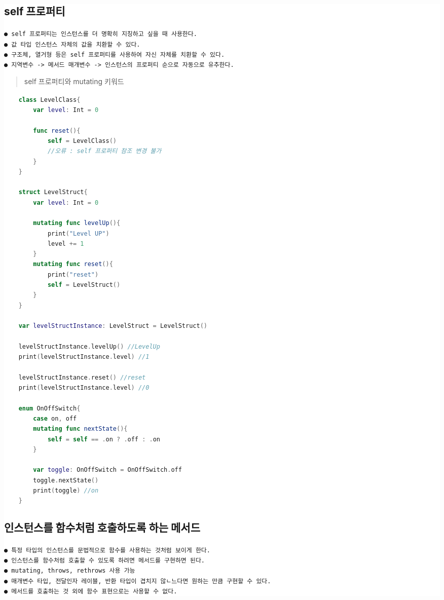 ## self 프로퍼티
    ● self 프로퍼티는 인스턴스를 더 명확히 지칭하고 싶을 때 사용한다.
    ● 값 타입 인스턴스 자체의 값을 치환할 수 있다.
    ● 구조체, 열거형 등은 self 프로퍼티를 사용하여 자신 자체를 치환할 수 있다.
    ● 지역변수 -> 메서드 매개변수 -> 인스턴스의 프로퍼티 순으로 자동으로 유추한다.

> self 프로퍼티와 mutating 키워드
```Swift
    class LevelClass{
        var level: Int = 0

        func reset(){
            self = LevelClass()
            //오류 : self 프로퍼티 참조 변경 불가
        }
    }

    struct LevelStruct{
        var level: Int = 0

        mutating func levelUp(){
            print("Level UP")
            level += 1
        }
        mutating func reset(){
            print("reset")
            self = LevelStruct()
        }
    }   
    
    var levelStructInstance: LevelStruct = LevelStruct()

    levelStructInstance.levelUp() //LevelUp
    print(levelStructInstance.level) //1

    levelStructInstance.reset() //reset
    print(levelStructInstance.level) //0

    enum OnOffSwitch{
        case on, off
        mutating func nextState(){
            self = self == .on ? .off : .on
        }

        var toggle: OnOffSwitch = OnOffSwitch.off
        toggle.nextState()
        print(toggle) //on
    }
```

## 인스턴스를 함수처럼 호출하도록 하는 메서드
    ● 특정 타입의 인스턴스를 문법적으로 함수를 사용하는 것처럼 보이게 한다.
    ● 인스턴스를 함수처럼 호출할 수 있도록 하려면 메서드를 구현하면 된다.
    ● mutating, throws, rethrows 사용 가능
    ● 매개변수 타입, 전달인자 레이블, 반환 타입이 겹치지 않ㄴ느다면 원하는 만큼 구현할 수 있다.
    ● 메서드를 호출하는 것 외에 함수 표현으로는 사용할 수 없다.
